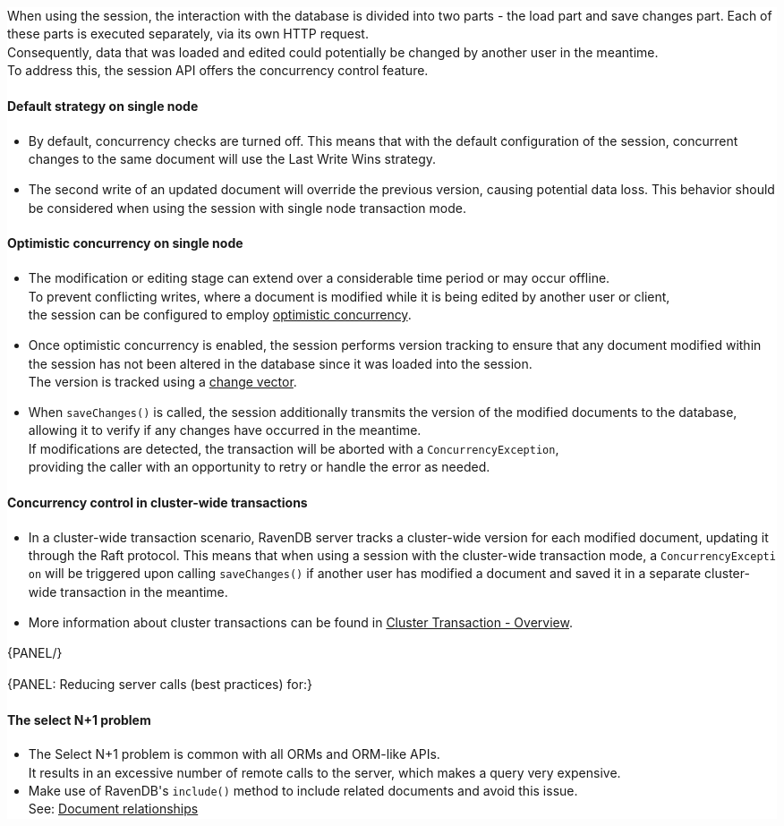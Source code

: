 When using the session, the interaction with the database is divided into two parts - the load part and save changes part.
Each of these parts is executed separately, via its own HTTP request.  
Consequently, data that was loaded and edited could potentially be changed by another user in the meantime.  
To address this, the session API offers the concurrency control feature.

#### Default strategy on single node

* By default, concurrency checks are turned off.
  This means that with the default configuration of the session, concurrent changes to the same document will use the Last Write Wins strategy.

* The second write of an updated document will override the previous version, causing potential data loss.
  This behavior should be considered when using the session with single node transaction mode.

#### Optimistic concurrency on single node

* The modification or editing stage can extend over a considerable time period or may occur offline.  
  To prevent conflicting writes, where a document is modified while it is being edited by another user or client,  
  the session can be configured to employ [optimistic concurrency](../../client-api/session/configuration/how-to-enable-optimistic-concurrency).

* Once optimistic concurrency is enabled, the session performs version tracking to ensure that any document modified within the session has not been altered in the database since it was loaded into the session.  
  The version is tracked using a [change vector](../../server/clustering/replication/change-vector).

* When `saveChanges()` is called, the session additionally transmits the version of the modified documents to the database, allowing it to verify if any changes have occurred in the meantime.  
  If modifications are detected, the transaction will be aborted with a `ConcurrencyException`,  
  providing the caller with an opportunity to retry or handle the error as needed.

#### Concurrency control in cluster-wide transactions

* In a cluster-wide transaction scenario, RavenDB server tracks a cluster-wide version for each modified document, updating it through the Raft protocol.
  This means that when using a session with the cluster-wide transaction mode, a `ConcurrencyException` will be triggered upon calling `saveChanges()`
  if another user has modified a document and saved it in a separate cluster-wide transaction in the meantime.

* More information about cluster transactions can be found in [Cluster Transaction - Overview](../../client-api/session/cluster-transaction/overview).

{PANEL/}

{PANEL: Reducing server calls (best practices) for:}

#### The select N+1 problem
* The Select N+1 problem is common
  with all ORMs and ORM-like APIs.  
  It results in an excessive number of remote calls to the server, which makes a query very expensive.
* Make use of RavenDB's `include()` method to include related documents and avoid this issue.  
  See: [Document relationships](../../client-api/how-to/handle-document-relationships)
